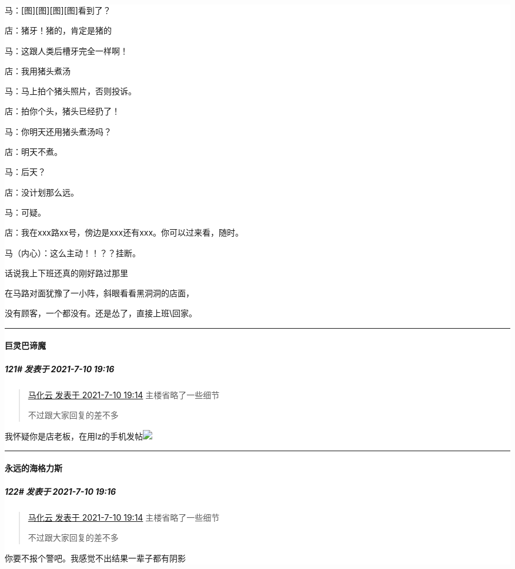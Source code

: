 马：[图][图][图][图]看到了？

店：猪牙！猪的，肯定是猪的

马：这跟人类后槽牙完全一样啊！

店：我用猪头煮汤

马：马上拍个猪头照片，否则投诉。

店：拍你个头，猪头已经扔了！

马：你明天还用猪头煮汤吗？

店：明天不煮。

马：后天？

店：没计划那么远。

马：可疑。

店：我在xxx路xx号，傍边是xxx还有xxx。你可以过来看，随时。

马（内心）：这么主动！！？？挂断。


话说我上下班还真的刚好路过那里

在马路对面犹豫了一小阵，斜眼看看黑洞洞的店面，

没有顾客，一个都没有。还是怂了，直接上班\回家。




*****

####  巨灵巴谛魔  
##### 121#       发表于 2021-7-10 19:16


<blockquote><a href="httphttps://bbs.saraba1st.com/2b/forum.php?mod=redirect&amp;goto=findpost&amp;pid=51911851&amp;ptid=2013147" target="_blank">马化云 发表于 2021-7-10 19:14</a>
主楼省略了一些细节

不过跟大家回复的差不多</blockquote>
我怀疑你是店老板，在用lz的手机发帖<img src="https://static.saraba1st.com/image/smiley/face2017/087.gif" referrerpolicy="no-referrer">


*****

####  永远的海格力斯  
##### 122#       发表于 2021-7-10 19:16


<blockquote><a href="httphttps://bbs.saraba1st.com/2b/forum.php?mod=redirect&amp;goto=findpost&amp;pid=51911851&amp;ptid=2013147" target="_blank">马化云 发表于 2021-7-10 19:14</a>
主楼省略了一些细节

不过跟大家回复的差不多</blockquote>
你要不报个警吧。我感觉不出结果一辈子都有阴影 
